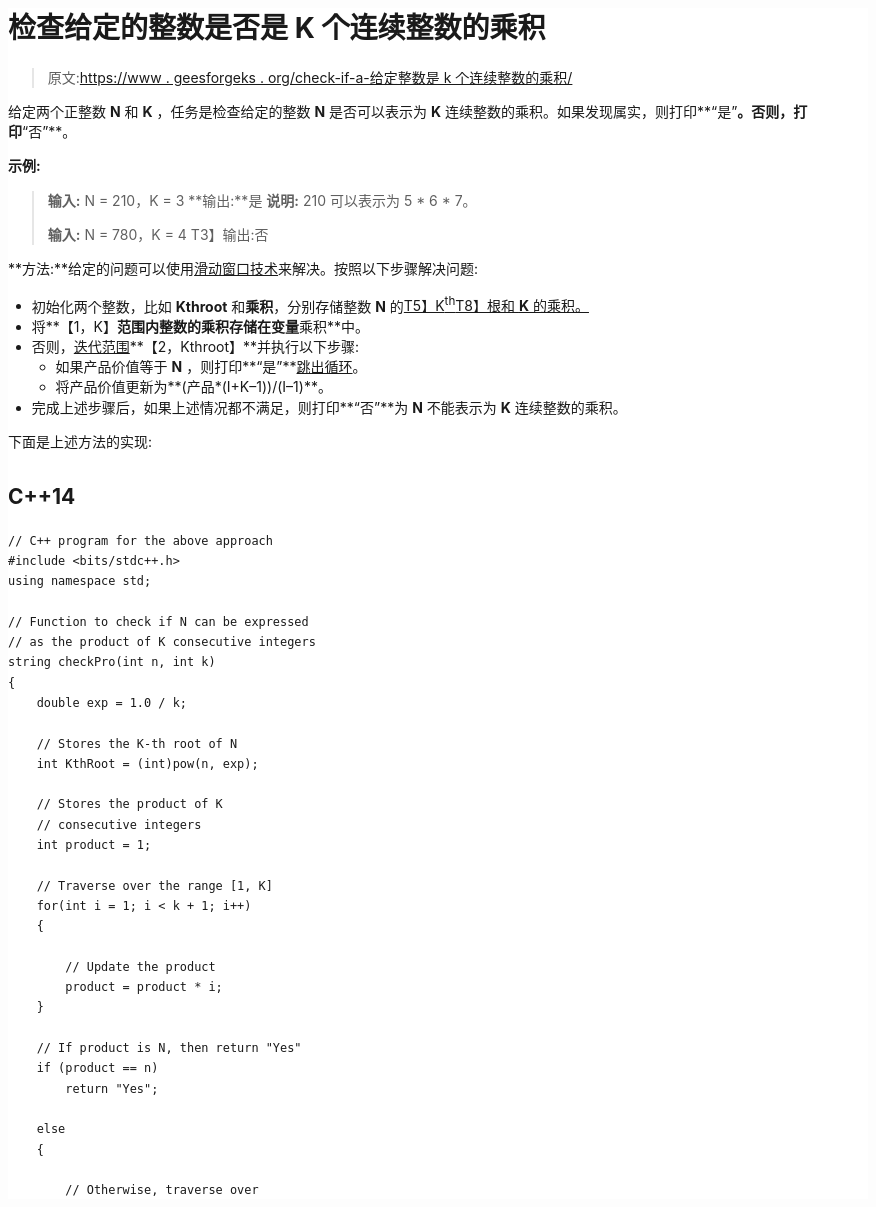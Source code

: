 # 检查给定的整数是否是 K 个连续整数的乘积

> 原文:[https://www . geesforgeks . org/check-if-a-给定整数是 k 个连续整数的乘积/](https://www.geeksforgeeks.org/check-if-a-given-integer-is-the-product-of-k-consecutive-integers/)

给定两个正整数 **N** 和 **K** ，任务是检查给定的整数 **N** 是否可以表示为 **K** 连续整数的乘积。如果发现属实，则打印**“是”**。否则，打印**“否”**。

**示例:**

> **输入:** N = 210，K = 3
> **输出:**是
> **说明:** 210 可以表示为 5 * 6 * 7。
> 
> **输入:** N = 780，K = 4
> T3】输出:否

**方法:**给定的问题可以使用[滑动窗口技术](https://www.geeksforgeeks.org/window-sliding-technique/)来解决。按照以下步骤解决问题:

*   初始化两个整数，比如 **Kthroot** 和**乘积**，分别存储整数 **N** 的[T5】K<sup>th</sup>T8】根和 **K** 的乘积。](https://www.geeksforgeeks.org/n-th-root-number/)
*   将**【1，K】**范围内整数的乘积存储在变量**乘积**中。
*   否则，[迭代范围](https://www.geeksforgeeks.org/python-program-to-print-all-positive-numbers-in-a-range/)**【2，Kthroot】**并执行以下步骤:
    *   如果产品价值等于 **N** ，则打印**“是”**[跳出循环](https://www.geeksforgeeks.org/break-statement-cc/)。
    *   将产品价值更新为**(产品*(I+K–1))/(I–1)**。
*   完成上述步骤后，如果上述情况都不满足，则打印**“否”**为 **N** 不能表示为 **K** 连续整数的乘积。

下面是上述方法的实现:

## C++14

```
// C++ program for the above approach
#include <bits/stdc++.h>
using namespace std;

// Function to check if N can be expressed
// as the product of K consecutive integers
string checkPro(int n, int k)
{
    double exp = 1.0 / k;

    // Stores the K-th root of N
    int KthRoot = (int)pow(n, exp);

    // Stores the product of K
    // consecutive integers
    int product = 1;

    // Traverse over the range [1, K]
    for(int i = 1; i < k + 1; i++)
    {

        // Update the product
        product = product * i;
    }

    // If product is N, then return "Yes"
    if (product == n)
        return "Yes";

    else
    {

        // Otherwise, traverse over
```